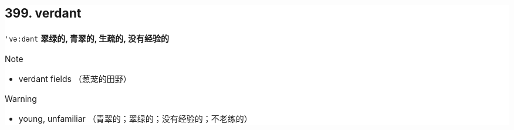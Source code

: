 ## 399. verdant

`'və:dənt`  **翠绿的, 青翠的, 生疏的, 没有经验的**

> [!NOTE]
>
> - verdant fields （葱茏的田野）
>

> [!WARNING]
>
> - young, unfamiliar （青翠的；翠绿的；没有经验的；不老练的）
>

